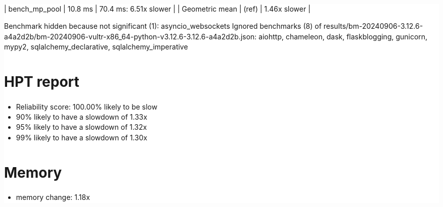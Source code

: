| bench_mp_pool              | 10.8 ms                                                | 70.4 ms: 6.51x slower                                                 |
| Geometric mean             | (ref)                                                  | 1.46x slower                                                          |

Benchmark hidden because not significant (1): asyncio_websockets
Ignored benchmarks (8) of results/bm-20240906-3.12.6-a4a2d2b/bm-20240906-vultr-x86_64-python-v3.12.6-3.12.6-a4a2d2b.json: aiohttp, chameleon, dask, flaskblogging, gunicorn, mypy2, sqlalchemy_declarative, sqlalchemy_imperative

# HPT report

- Reliability score: 100.00% likely to be slow
- 90% likely to have a slowdown of 1.33x
- 95% likely to have a slowdown of 1.32x
- 99% likely to have a slowdown of 1.30x

# Memory
- memory change: 1.18x
